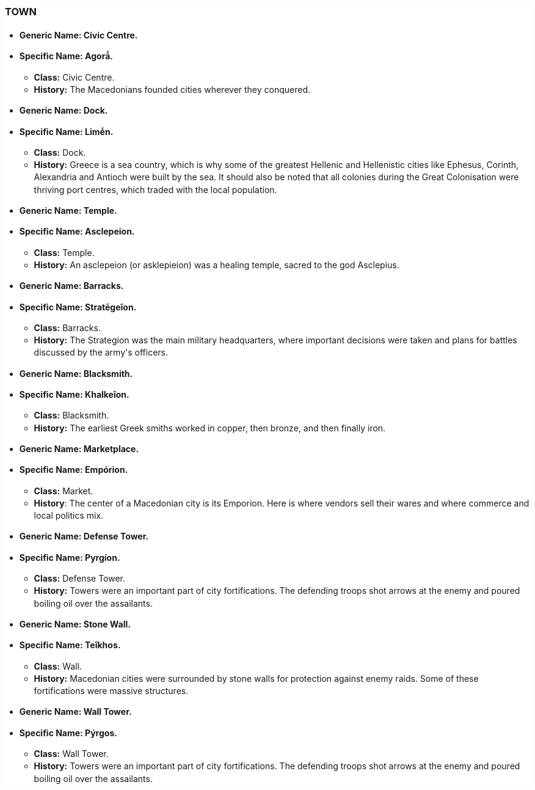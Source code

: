 ### TOWN

* **Generic Name: Civic Centre.**
* **Specific Name: Agorā́.**
  * **Class:** Civic Centre.
  * **History:** The Macedonians founded cities wherever they conquered.

* **Generic Name: Dock.**
* **Specific Name: Limḗn.**
  * **Class:** Dock.
  * **History:** Greece is a sea country, which is why some of the greatest Hellenic and Hellenistic cities like Ephesus, Corinth, Alexandria and Antioch were built by the sea. It should also be noted that all colonies during the Great Colonisation were thriving port centres, which traded with the local population.

* **Generic Name: Temple.**
* **Specific Name: Asclepeion.**
  * **Class:** Temple.
  * **History:** An asclepeion (or asklepieion) was a healing temple, sacred to the god Asclepius.

* **Generic Name: Barracks.**
* **Specific Name: Stratēgeîon.**
  * **Class:** Barracks.
  * **History:** The Strategion was the main military headquarters, where important decisions were taken and plans for battles discussed by the army's officers.

* **Generic Name: Blacksmith.**
* **Specific Name: Khalkeîon.**
  * **Class:** Blacksmith.
  * **History:** The earliest Greek smiths worked in copper, then bronze, and then finally iron.

* **Generic Name: Marketplace.**
* **Specific Name: Empórion.**
  * **Class:** Market.
  * **History**: The center of a Macedonian city is its Emporion. Here is where vendors sell their wares and where commerce and local politics mix.

* **Generic Name: Defense Tower.**
* **Specific Name: Pyrgíon.**
  * **Class:** Defense Tower.
  * **History:** Towers were an important part of city fortifications. The defending troops shot arrows at the enemy and poured boiling oil over the assailants.

* **Generic Name: Stone Wall.**
* **Specific Name: Teîkhos.**
  * **Class:** Wall.
  * **History:** Macedonian cities were surrounded by stone walls for protection against enemy raids. Some of these fortifications were massive structures.

* **Generic Name: Wall Tower.**
* **Specific Name: Pýrgos.**
  * **Class:** Wall Tower.
  * **History:** Towers were an important part of city fortifications. The defending troops shot arrows at the enemy and poured boiling oil over the assailants.
